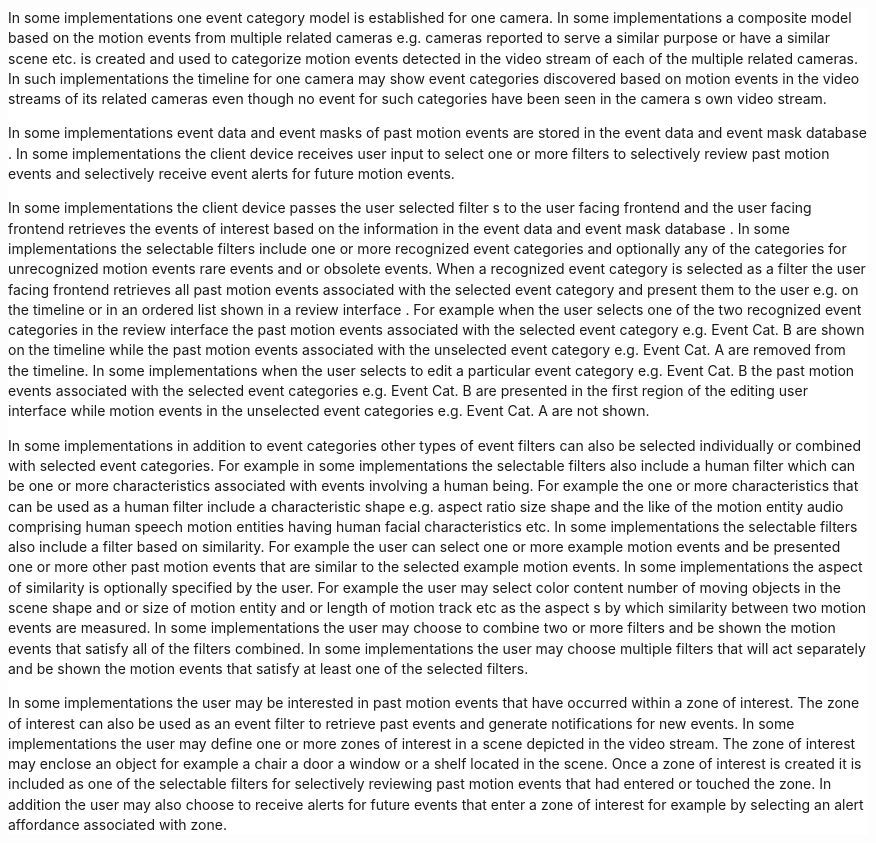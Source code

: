In some implementations one event category model is established for one camera. In some implementations a composite model based on the motion events from multiple related cameras e.g. cameras reported to serve a similar purpose or have a similar scene etc. is created and used to categorize motion events detected in the video stream of each of the multiple related cameras. In such implementations the timeline for one camera may show event categories discovered based on motion events in the video streams of its related cameras even though no event for such categories have been seen in the camera s own video stream.

In some implementations event data and event masks of past motion events are stored in the event data and event mask database . In some implementations the client device receives user input to select one or more filters to selectively review past motion events and selectively receive event alerts for future motion events.

In some implementations the client device passes the user selected filter s to the user facing frontend and the user facing frontend retrieves the events of interest based on the information in the event data and event mask database . In some implementations the selectable filters include one or more recognized event categories and optionally any of the categories for unrecognized motion events rare events and or obsolete events. When a recognized event category is selected as a filter the user facing frontend retrieves all past motion events associated with the selected event category and present them to the user e.g. on the timeline or in an ordered list shown in a review interface . For example when the user selects one of the two recognized event categories in the review interface the past motion events associated with the selected event category e.g. Event Cat. B are shown on the timeline while the past motion events associated with the unselected event category e.g. Event Cat. A are removed from the timeline. In some implementations when the user selects to edit a particular event category e.g. Event Cat. B the past motion events associated with the selected event categories e.g. Event Cat. B are presented in the first region of the editing user interface while motion events in the unselected event categories e.g. Event Cat. A are not shown.

In some implementations in addition to event categories other types of event filters can also be selected individually or combined with selected event categories. For example in some implementations the selectable filters also include a human filter which can be one or more characteristics associated with events involving a human being. For example the one or more characteristics that can be used as a human filter include a characteristic shape e.g. aspect ratio size shape and the like of the motion entity audio comprising human speech motion entities having human facial characteristics etc. In some implementations the selectable filters also include a filter based on similarity. For example the user can select one or more example motion events and be presented one or more other past motion events that are similar to the selected example motion events. In some implementations the aspect of similarity is optionally specified by the user. For example the user may select color content number of moving objects in the scene shape and or size of motion entity and or length of motion track etc as the aspect s by which similarity between two motion events are measured. In some implementations the user may choose to combine two or more filters and be shown the motion events that satisfy all of the filters combined. In some implementations the user may choose multiple filters that will act separately and be shown the motion events that satisfy at least one of the selected filters.

In some implementations the user may be interested in past motion events that have occurred within a zone of interest. The zone of interest can also be used as an event filter to retrieve past events and generate notifications for new events. In some implementations the user may define one or more zones of interest in a scene depicted in the video stream. The zone of interest may enclose an object for example a chair a door a window or a shelf located in the scene. Once a zone of interest is created it is included as one of the selectable filters for selectively reviewing past motion events that had entered or touched the zone. In addition the user may also choose to receive alerts for future events that enter a zone of interest for example by selecting an alert affordance associated with zone.
